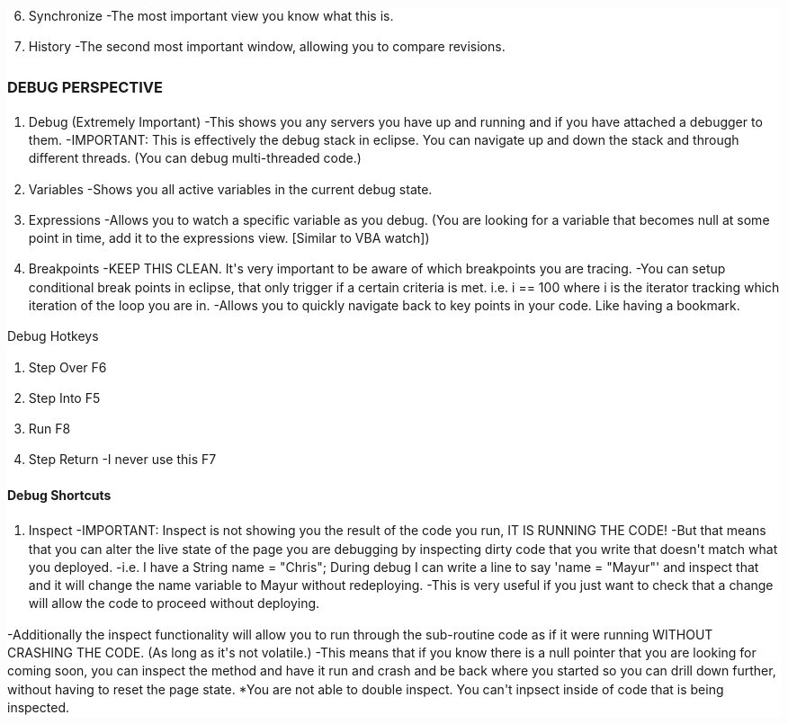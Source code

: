 6) Synchronize
	-The most important view you know what this is.

7) History
	-The second most important window, allowing you to compare revisions.
	

### DEBUG PERSPECTIVE

1) Debug (Extremely Important)
	-This shows you any servers you have up and running and if you have attached a debugger to them.
	-IMPORTANT: This is effectively the debug stack in eclipse. You can navigate up and down the stack and through different threads. (You can debug multi-threaded code.)
	
2) Variables
	-Shows you all active variables in the current debug state.

3) Expressions
	-Allows you to watch a specific variable as you debug. (You are looking for a variable that becomes null at some point in time, add it to the expressions view. [Similar to VBA watch])

4) Breakpoints
	-KEEP THIS CLEAN. It's very important to be aware of which breakpoints you are tracing.
	-You can setup conditional break points in eclipse, that only trigger if a certain criteria is met. i.e. i == 100 where i is the iterator tracking which iteration of the loop you are in.
	-Allows you to quickly navigate back to key points in your code. Like having a bookmark.

Debug Hotkeys
1) Step Over
F6

2) Step Into
F5

3) Run
F8

4) Step Return
-I never use this
F7

#### Debug Shortcuts

1) Inspect
-IMPORTANT: Inspect is not showing you the result of the code you run, IT IS RUNNING THE CODE!
-But that means that you can alter the live state of the page you are debugging by inspecting dirty code that you write that doesn't match what you deployed.
-i.e. I have a String name = "Chris"; During debug I can write a line to say 'name = "Mayur"' and inspect that and it will change the name variable to Mayur without redeploying.
-This is very useful if you just want to check that a change will allow the code to proceed without deploying.

-Additionally the inspect functionality will allow you to run through the sub-routine code as if it were running WITHOUT CRASHING THE CODE. (As long as it's not volatile.)
-This means that if you know there is a null pointer that you are looking for coming soon, you can inspect the method and have it run and crash and be back where you started so you can drill down further, without having to reset the page state.
*You are not able to double inspect. You can't inpsect inside of code that is being inspected.
